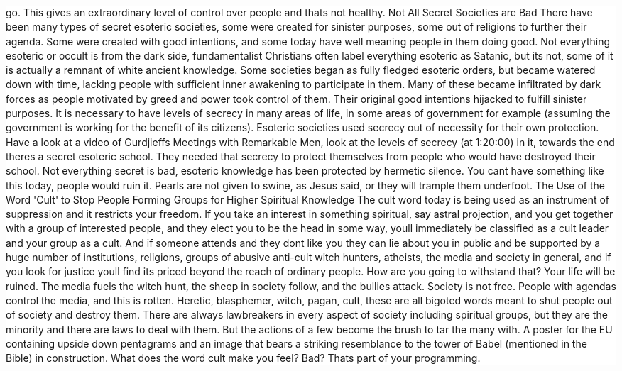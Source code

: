 go.
This gives an extraordinary level of control
over people and thats not healthy.
Not All Secret Societies are Bad
There have been many types of secret esoteric
societies, some were created for sinister purposes, some out of religions to
further their agenda. Some were created with good intentions, and some today
have well meaning people in them doing good.
Not everything esoteric or occult is from the
dark side, fundamentalist Christians often label everything esoteric as
Satanic, but its not, some of it is actually a remnant of white ancient
knowledge. Some societies began as fully fledged esoteric orders, but became
watered down with time, lacking people with sufficient
inner awakening to participate in them.
Many of these became infiltrated by dark forces
as people motivated by greed and power took control of them. Their original
good intentions hijacked to fulfill sinister purposes.
It is necessary to have levels of secrecy in
many areas of life, in some areas of government for example (assuming the
government is working for the benefit of its citizens). Esoteric societies
used secrecy out of necessity for their own protection.
Have a look at a video of Gurdjieffs Meetings
with Remarkable Men, look at the levels of secrecy (at 1:20:00) in it, towards the end theres a secret esoteric school. They needed that secrecy to protect
themselves from people who would have destroyed their school.
Not everything secret is bad, esoteric knowledge
has been protected by hermetic silence. You cant have something like this today, people
would ruin it.
Pearls are not given to swine, as Jesus said, or they will
trample them underfoot.
The Use of the Word 'Cult' to Stop People
Forming Groups for Higher Spiritual Knowledge
The cult word today is being used as an
instrument of suppression and it restricts your freedom.
If you take an interest in something spiritual,
say
astral projection, and you get together with a group of interested
people, and they elect you to be the head in some way, youll immediately be
classified as a cult leader and your group as a cult.
And if someone attends and they dont like you
they can lie about you in public and be supported by a huge number of
institutions, religions, groups of abusive anti-cult witch hunters,
atheists, the media and society in general, and if you look for justice
youll find its priced beyond the reach of ordinary people.
How are you going to withstand that? Your life
will be ruined.
The media fuels the witch hunt, the sheep in
society follow, and the bullies attack.
Society is not free. People with agendas control the media, and this is
rotten. Heretic, blasphemer, witch, pagan, cult, these are all bigoted words
meant to shut people out of society and destroy them.
There are always
lawbreakers in every aspect of society including spiritual groups, but they
are the minority and there are laws to deal with them.
But the actions of a few become the brush to tar
the many with.
A poster for the EU
containing upside down pentagrams
and an image that bears a
striking resemblance to
the tower of Babel (mentioned
in the Bible) in construction.
What does the word cult make you feel? Bad?
Thats part of your programming.